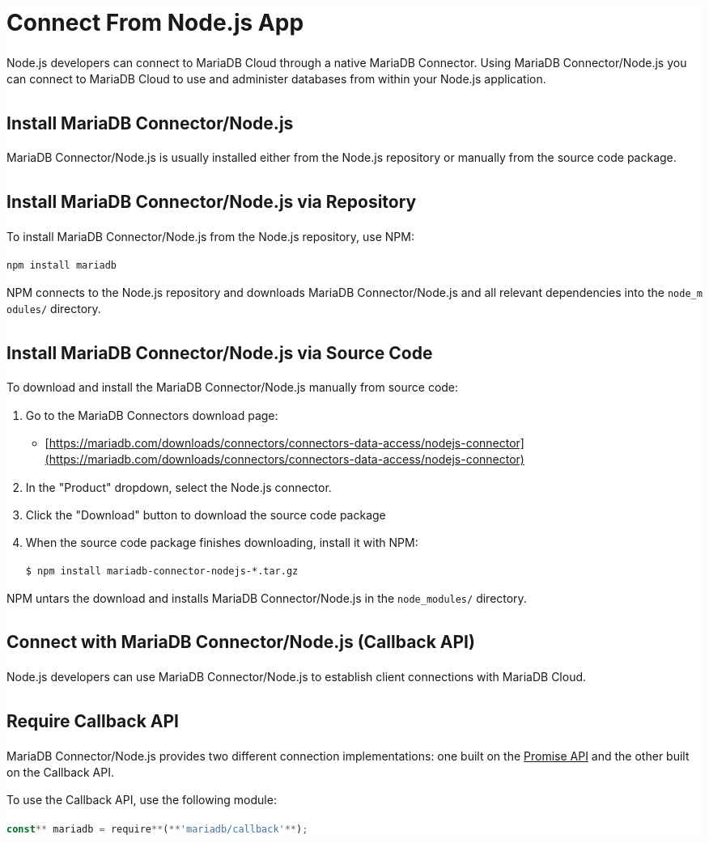# Connect From Node.js App

Node.js developers can connect to MariaDB Cloud through a native MariaDB Connector. Using MariaDB Connector/Node.js you can connect to MariaDB Cloud to use and administer databases from within your Node.js application.

## Install MariaDB Connector/Node.js

MariaDB Connector/Node.js is usually installed either from the Node.js repository or manually from the source code package.

## Install MariaDB Connector/Node.js via Repository

To install MariaDB Connector/Node.js from the Node.js repository, use NPM:

```bash
npm install mariadb
```

NPM connects to the Node.js repository and downloads MariaDB Connector/Node.js and all relevant dependencies into the `node_modules/` directory.

## Install MariaDB Connector/Node.js via Source Code

To download and install the MariaDB Connector/Node.js manually from source code:

1. Go to the MariaDB Connectors download page:
   * [https://mariadb.com/downloads/connectors/connectors-data-access/nodejs-connector](https://mariadb.com/downloads/connectors/connectors-data-access/nodejs-connector)
2. In the "Product" dropdown, select the Node.js connector.
3. Click the "Download" button to download the source code package
4.  When the source code package finishes downloading, install it with NPM:

    `$ npm install mariadb-connector-nodejs-*.tar.gz`

NPM untars the download and installs MariaDB Connector/Node.js in the `node_modules/` directory.

## Connect with MariaDB Connector/Node.js (Callback API)

Node.js developers can use MariaDB Connector/Node.js to establish client connections with MariaDB Cloud.

## Require Callback API

MariaDB Connector/Node.js provides two different connection implementations: one built on the [Promise API](https://github.com/mariadb-corporation/mariadb-connector-nodejs/blob/master/documentation/promise-api.md) and the other built on the Callback API.

To use the Callback API, use the following module:

```js
const** mariadb = require**(**'mariadb/callback'**);
```
